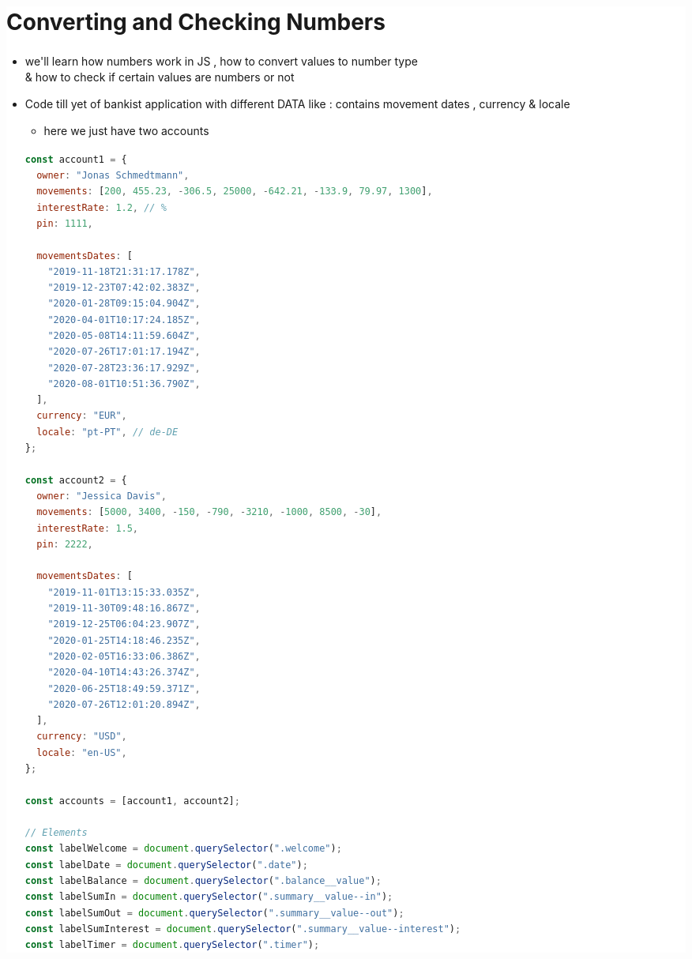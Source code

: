 # Converting and Checking Numbers

- we'll learn how numbers work in JS , how to convert values to number type <br>
    & how to check if certain values are numbers or not 

- Code till yet of bankist application with different DATA like : contains movement dates , currency & locale
    - here we just have two accounts 
    ```js
    const account1 = {
      owner: "Jonas Schmedtmann",
      movements: [200, 455.23, -306.5, 25000, -642.21, -133.9, 79.97, 1300],
      interestRate: 1.2, // %
      pin: 1111,

      movementsDates: [
        "2019-11-18T21:31:17.178Z",
        "2019-12-23T07:42:02.383Z",
        "2020-01-28T09:15:04.904Z",
        "2020-04-01T10:17:24.185Z",
        "2020-05-08T14:11:59.604Z",
        "2020-07-26T17:01:17.194Z",
        "2020-07-28T23:36:17.929Z",
        "2020-08-01T10:51:36.790Z",
      ],
      currency: "EUR",
      locale: "pt-PT", // de-DE
    };

    const account2 = {
      owner: "Jessica Davis",
      movements: [5000, 3400, -150, -790, -3210, -1000, 8500, -30],
      interestRate: 1.5,
      pin: 2222,

      movementsDates: [
        "2019-11-01T13:15:33.035Z",
        "2019-11-30T09:48:16.867Z",
        "2019-12-25T06:04:23.907Z",
        "2020-01-25T14:18:46.235Z",
        "2020-02-05T16:33:06.386Z",
        "2020-04-10T14:43:26.374Z",
        "2020-06-25T18:49:59.371Z",
        "2020-07-26T12:01:20.894Z",
      ],
      currency: "USD",
      locale: "en-US",
    };

    const accounts = [account1, account2];

    // Elements
    const labelWelcome = document.querySelector(".welcome");
    const labelDate = document.querySelector(".date");
    const labelBalance = document.querySelector(".balance__value");
    const labelSumIn = document.querySelector(".summary__value--in");
    const labelSumOut = document.querySelector(".summary__value--out");
    const labelSumInterest = document.querySelector(".summary__value--interest");
    const labelTimer = document.querySelector(".timer");
